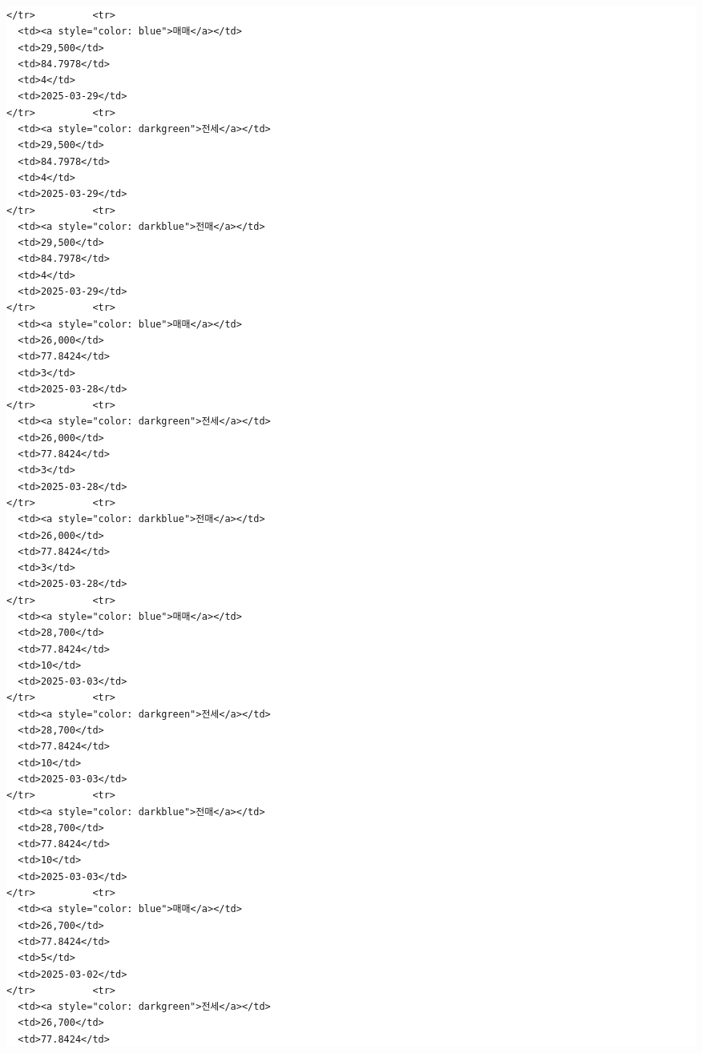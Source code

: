     </tr>          <tr>
      <td><a style="color: blue">매매</a></td>
      <td>29,500</td>
      <td>84.7978</td>
      <td>4</td>
      <td>2025-03-29</td>
    </tr>          <tr>
      <td><a style="color: darkgreen">전세</a></td>
      <td>29,500</td>
      <td>84.7978</td>
      <td>4</td>
      <td>2025-03-29</td>
    </tr>          <tr>
      <td><a style="color: darkblue">전매</a></td>
      <td>29,500</td>
      <td>84.7978</td>
      <td>4</td>
      <td>2025-03-29</td>
    </tr>          <tr>
      <td><a style="color: blue">매매</a></td>
      <td>26,000</td>
      <td>77.8424</td>
      <td>3</td>
      <td>2025-03-28</td>
    </tr>          <tr>
      <td><a style="color: darkgreen">전세</a></td>
      <td>26,000</td>
      <td>77.8424</td>
      <td>3</td>
      <td>2025-03-28</td>
    </tr>          <tr>
      <td><a style="color: darkblue">전매</a></td>
      <td>26,000</td>
      <td>77.8424</td>
      <td>3</td>
      <td>2025-03-28</td>
    </tr>          <tr>
      <td><a style="color: blue">매매</a></td>
      <td>28,700</td>
      <td>77.8424</td>
      <td>10</td>
      <td>2025-03-03</td>
    </tr>          <tr>
      <td><a style="color: darkgreen">전세</a></td>
      <td>28,700</td>
      <td>77.8424</td>
      <td>10</td>
      <td>2025-03-03</td>
    </tr>          <tr>
      <td><a style="color: darkblue">전매</a></td>
      <td>28,700</td>
      <td>77.8424</td>
      <td>10</td>
      <td>2025-03-03</td>
    </tr>          <tr>
      <td><a style="color: blue">매매</a></td>
      <td>26,700</td>
      <td>77.8424</td>
      <td>5</td>
      <td>2025-03-02</td>
    </tr>          <tr>
      <td><a style="color: darkgreen">전세</a></td>
      <td>26,700</td>
      <td>77.8424</td>